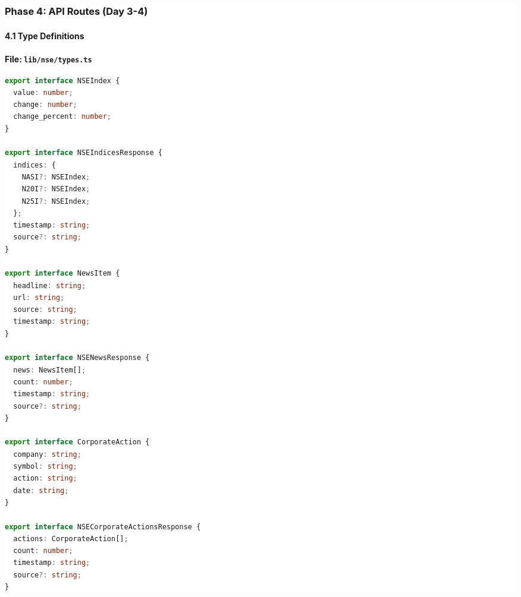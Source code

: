 
### Phase 4: API Routes (Day 3-4)

#### 4.1 Type Definitions

**File: `lib/nse/types.ts`**
```typescript
export interface NSEIndex {
  value: number;
  change: number;
  change_percent: number;
}

export interface NSEIndicesResponse {
  indices: {
    NASI?: NSEIndex;
    N20I?: NSEIndex;
    N25I?: NSEIndex;
  };
  timestamp: string;
  source?: string;
}

export interface NewsItem {
  headline: string;
  url: string;
  source: string;
  timestamp: string;
}

export interface NSENewsResponse {
  news: NewsItem[];
  count: number;
  timestamp: string;
  source?: string;
}

export interface CorporateAction {
  company: string;
  symbol: string;
  action: string;
  date: string;
}

export interface NSECorporateActionsResponse {
  actions: CorporateAction[];
  count: number;
  timestamp: string;
  source?: string;
}
```
